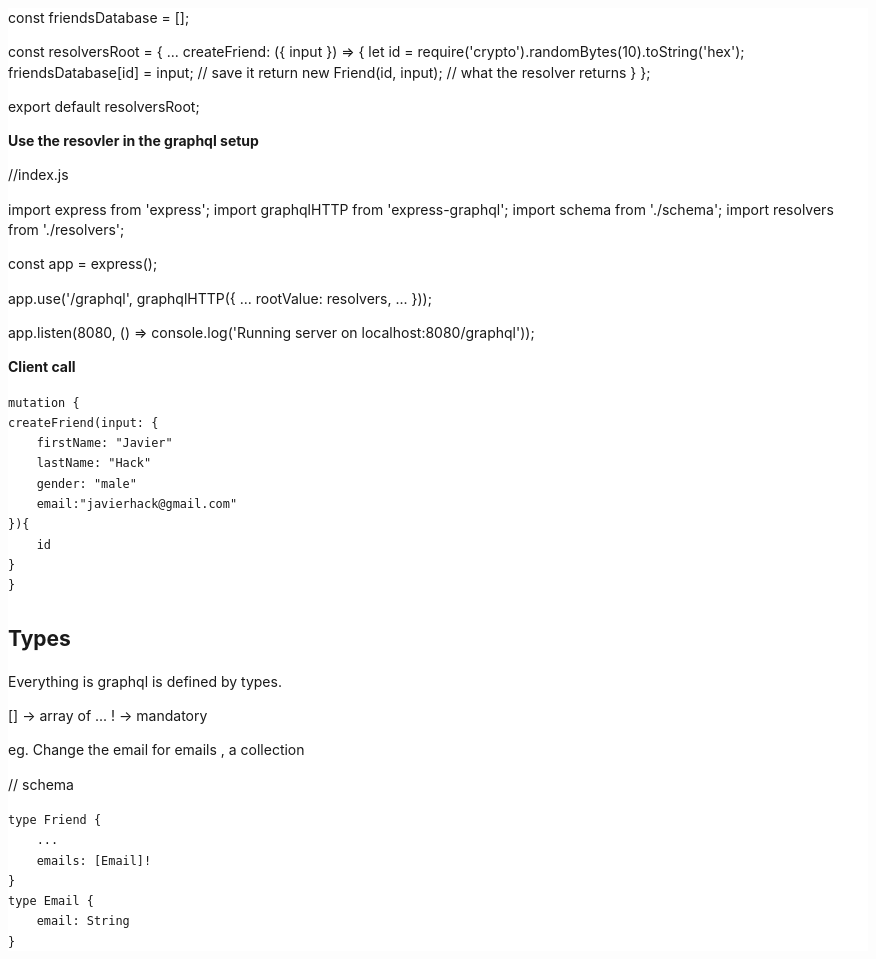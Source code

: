 const friendsDatabase = [];

const resolversRoot = {
    ...
    createFriend: ({ input }) => {
        let id = require('crypto').randomBytes(10).toString('hex');
        friendsDatabase[id] = input; // save it
        return new Friend(id, input); // what the resolver returns
    }
};

export default resolversRoot;

**Use the resovler in the graphql setup**

//index.js

import express from 'express';
import graphqlHTTP from 'express-graphql';
import schema from './schema';
import resolvers from './resolvers';

const app = express();

app.use('/graphql', graphqlHTTP({
    ...
    rootValue: resolvers,
    ...
}));

app.listen(8080, () => console.log('Running server on localhost:8080/graphql'));

**Client call**

    mutation {
    createFriend(input: {
        firstName: "Javier"
        lastName: "Hack"
        gender: "male"
        email:"javierhack@gmail.com"
    }){
        id
    }
    }



## Types
Everything is graphql is defined by types.

[] -> array of ...
! -> mandatory

eg. Change the email for emails , a collection

// schema
    
    type Friend {
        ...
        emails: [Email]!
    }
    type Email {
        email: String
    }

